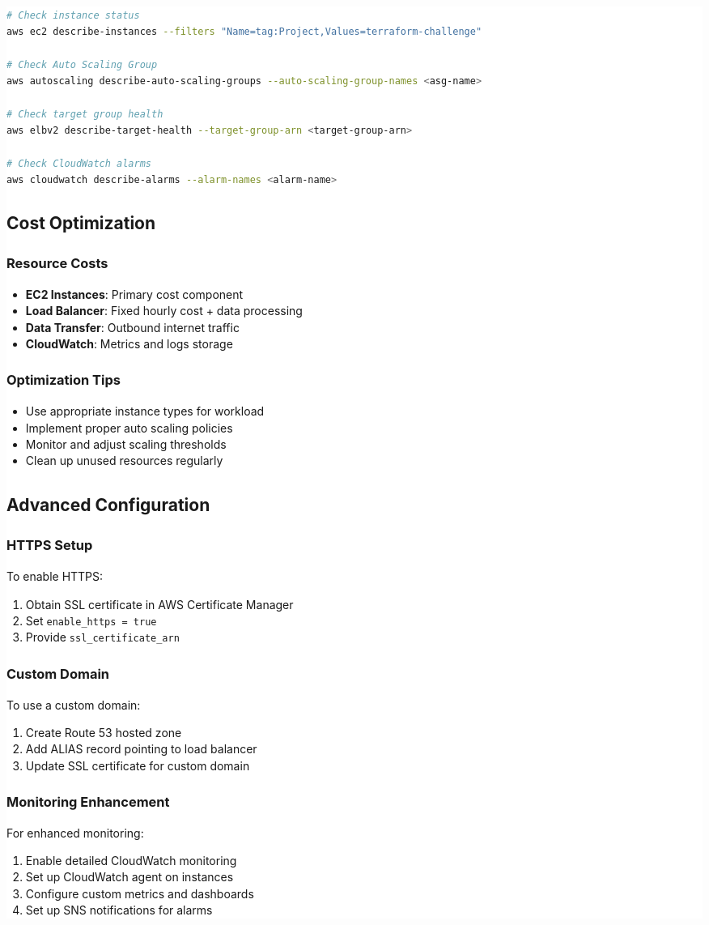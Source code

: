 ```bash
# Check instance status
aws ec2 describe-instances --filters "Name=tag:Project,Values=terraform-challenge"

# Check Auto Scaling Group
aws autoscaling describe-auto-scaling-groups --auto-scaling-group-names <asg-name>

# Check target group health
aws elbv2 describe-target-health --target-group-arn <target-group-arn>

# Check CloudWatch alarms
aws cloudwatch describe-alarms --alarm-names <alarm-name>
```

## Cost Optimization

### Resource Costs
- **EC2 Instances**: Primary cost component
- **Load Balancer**: Fixed hourly cost + data processing
- **Data Transfer**: Outbound internet traffic
- **CloudWatch**: Metrics and logs storage

### Optimization Tips
- Use appropriate instance types for workload
- Implement proper auto scaling policies
- Monitor and adjust scaling thresholds
- Clean up unused resources regularly

## Advanced Configuration

### HTTPS Setup
To enable HTTPS:
1. Obtain SSL certificate in AWS Certificate Manager
2. Set `enable_https = true`
3. Provide `ssl_certificate_arn`

### Custom Domain
To use a custom domain:
1. Create Route 53 hosted zone
2. Add ALIAS record pointing to load balancer
3. Update SSL certificate for custom domain

### Monitoring Enhancement
For enhanced monitoring:
1. Enable detailed CloudWatch monitoring
2. Set up CloudWatch agent on instances
3. Configure custom metrics and dashboards
4. Set up SNS notifications for alarms
